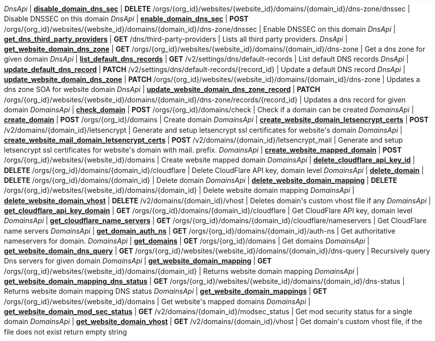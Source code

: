 *DnsApi* | [**disable_domain_dns_sec**](docs/DnsApi.md#disable_domain_dns_sec) | **DELETE** /orgs/{org_id}/websites/{website_id}/domains/{domain_id}/dns-zone/dnssec | Disable DNSSEC on this domain
*DnsApi* | [**enable_domain_dns_sec**](docs/DnsApi.md#enable_domain_dns_sec) | **POST** /orgs/{org_id}/websites/{website_id}/domains/{domain_id}/dns-zone/dnssec | Enable DNSSEC on this domain
*DnsApi* | [**get_dns_third_party_providers**](docs/DnsApi.md#get_dns_third_party_providers) | **GET** /dns/third-party-providers | Lists all third party providers.
*DnsApi* | [**get_website_domain_dns_zone**](docs/DnsApi.md#get_website_domain_dns_zone) | **GET** /orgs/{org_id}/websites/{website_id}/domains/{domain_id}/dns-zone | Get a dns zone for given domain
*DnsApi* | [**list_default_dns_records**](docs/DnsApi.md#list_default_dns_records) | **GET** /v2/settings/dns/default-records | List default DNS records
*DnsApi* | [**update_default_dns_record**](docs/DnsApi.md#update_default_dns_record) | **PATCH** /v2/settings/dns/default-records/{record_id} | Update a default DNS record
*DnsApi* | [**update_website_domain_dns_zone**](docs/DnsApi.md#update_website_domain_dns_zone) | **PATCH** /orgs/{org_id}/websites/{website_id}/domains/{domain_id}/dns-zone | Updates a dns zone SOA for website domain
*DnsApi* | [**update_website_domain_dns_zone_record**](docs/DnsApi.md#update_website_domain_dns_zone_record) | **PATCH** /orgs/{org_id}/websites/{website_id}/domains/{domain_id}/dns-zone/records/{record_id} | Updates a dns record for given domain
*DomainsApi* | [**check_domain**](docs/DomainsApi.md#check_domain) | **POST** /orgs/{org_id}/domains/check | Check if a domain can be created
*DomainsApi* | [**create_domain**](docs/DomainsApi.md#create_domain) | **POST** /orgs/{org_id}/domains | Create domain
*DomainsApi* | [**create_website_domain_letsencrypt_certs**](docs/DomainsApi.md#create_website_domain_letsencrypt_certs) | **POST** /v2/domains/{domain_id}/letsencrypt | Generate and setup letsencrypt ssl certificates for website&#39;s domain
*DomainsApi* | [**create_website_mail_domain_letsencrypt_certs**](docs/DomainsApi.md#create_website_mail_domain_letsencrypt_certs) | **POST** /v2/domains/{domain_id}/letsencrypt_mail | Generate and setup letsencrypt ssl certificates for website&#39;s domain with mail. prefix.
*DomainsApi* | [**create_website_mapped_domain**](docs/DomainsApi.md#create_website_mapped_domain) | **POST** /orgs/{org_id}/websites/{website_id}/domains | Create website mapped domain
*DomainsApi* | [**delete_cloudflare_api_key_id**](docs/DomainsApi.md#delete_cloudflare_api_key_id) | **DELETE** /orgs/{org_id}/domains/{domain_id}/cloudflare | Delete CloudFlare API key, domain level
*DomainsApi* | [**delete_domain**](docs/DomainsApi.md#delete_domain) | **DELETE** /orgs/{org_id}/domains/{domain_id} | Delete domain
*DomainsApi* | [**delete_website_domain_mapping**](docs/DomainsApi.md#delete_website_domain_mapping) | **DELETE** /orgs/{org_id}/websites/{website_id}/domains/{domain_id} | Delete website domain mapping
*DomainsApi* | [**delete_website_domain_vhost**](docs/DomainsApi.md#delete_website_domain_vhost) | **DELETE** /v2/domains/{domain_id}/vhost | Deletes domain&#39;s custom vhost file if any
*DomainsApi* | [**get_cloudflare_api_key_domain**](docs/DomainsApi.md#get_cloudflare_api_key_domain) | **GET** /orgs/{org_id}/domains/{domain_id}/cloudflare | Get CloudFlare API key, domain level
*DomainsApi* | [**get_cloudflare_name_servers**](docs/DomainsApi.md#get_cloudflare_name_servers) | **GET** /orgs/{org_id}/domains/{domain_id}/cloudflare/nameservers | Get CloudFlare name servers
*DomainsApi* | [**get_domain_auth_ns**](docs/DomainsApi.md#get_domain_auth_ns) | **GET** /orgs/{org_id}/domains/{domain_id}/auth-ns | Get authoritative nameservers for domain.
*DomainsApi* | [**get_domains**](docs/DomainsApi.md#get_domains) | **GET** /orgs/{org_id}/domains | Get domains
*DomainsApi* | [**get_website_domain_dns_query**](docs/DomainsApi.md#get_website_domain_dns_query) | **GET** /orgs/{org_id}/websites/{website_id}/domains/{domain_id}/dns-query | Recursively query Dns servers for given domain
*DomainsApi* | [**get_website_domain_mapping**](docs/DomainsApi.md#get_website_domain_mapping) | **GET** /orgs/{org_id}/websites/{website_id}/domains/{domain_id} | Returns website domain mapping
*DomainsApi* | [**get_website_domain_mapping_dns_status**](docs/DomainsApi.md#get_website_domain_mapping_dns_status) | **GET** /orgs/{org_id}/websites/{website_id}/domains/{domain_id}/dns-status | Returns website domain mapping DNS status
*DomainsApi* | [**get_website_domain_mappings**](docs/DomainsApi.md#get_website_domain_mappings) | **GET** /orgs/{org_id}/websites/{website_id}/domains | Get website&#39;s mapped domains
*DomainsApi* | [**get_website_domain_mod_sec_status**](docs/DomainsApi.md#get_website_domain_mod_sec_status) | **GET** /v2/domains/{domain_id}/modsec_status | Get mod security status for a single domain
*DomainsApi* | [**get_website_domain_vhost**](docs/DomainsApi.md#get_website_domain_vhost) | **GET** /v2/domains/{domain_id}/vhost | Get domain&#39;s custom vhost file, if the file does not exist return empty string 